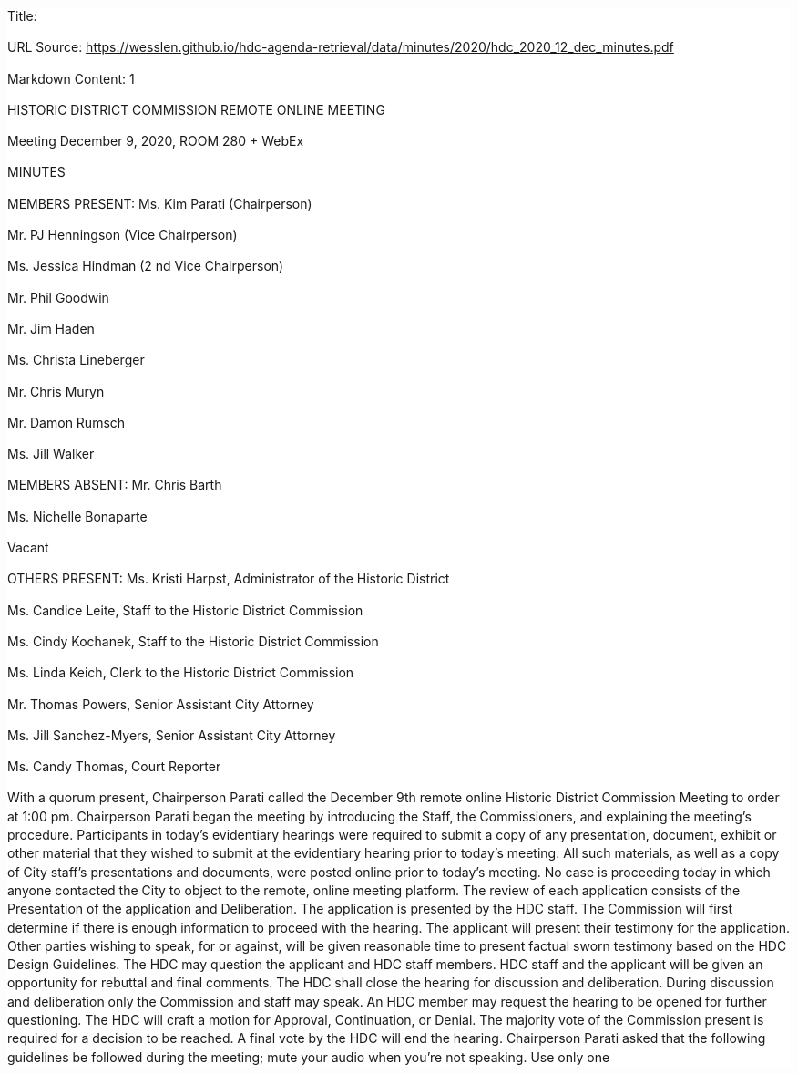 Title: 

URL Source: https://wesslen.github.io/hdc-agenda-retrieval/data/minutes/2020/hdc_2020_12_dec_minutes.pdf

Markdown Content:
1

HISTORIC DISTRICT COMMISSION REMOTE ONLINE MEETING 

Meeting December 9, 2020, ROOM 280 + WebEx 

MINUTES 

MEMBERS PRESENT: Ms. Kim Parati (Chairperson) 

Mr. PJ Henningson (Vice Chairperson) 

Ms. Jessica Hindman (2 nd Vice Chairperson) 

Mr. Phil Goodwin 

Mr. Jim Haden 

Ms. Christa Lineberger 

Mr. Chris Muryn 

Mr. Damon Rumsch 

Ms. Jill Walker 

MEMBERS ABSENT: Mr. Chris Barth 

Ms. Nichelle Bonaparte 

Vacant 

OTHERS PRESENT: Ms. Kristi Harpst, Administrator of the Historic District 

Ms. Candice Leite, Staff to the Historic District Commission 

Ms. Cindy Kochanek, Staff to the Historic District Commission 

Ms. Linda Keich, Clerk to the Historic District Commission 

Mr. Thomas Powers, Senior Assistant City Attorney 

Ms. Jill Sanchez-Myers, Senior Assistant City Attorney 

Ms. Candy Thomas, Court Reporter 

With a quorum present, Chairperson Parati called the December 9th remote online Historic District Commission Meeting to order at 1:00 pm. Chairperson Parati began the meeting by introducing the Staff, the Commissioners, and explaining the meeting’s procedure. Participants in today’s evidentiary hearings were required to submit a copy of any presentation, document, exhibit or other material that they wished to submit at the evidentiary hearing prior to today’s meeting. All such materials, as well as a copy of City staff’s presentations and documents, were posted online prior to today’s meeting. No case is proceeding today in which anyone contacted the City to object to the remote, online meeting platform. The review of each application consists of the Presentation of the application and Deliberation. The application is presented by the HDC staff. The Commission will first determine if there is enough information to proceed with the hearing. The applicant will present their testimony for the application. Other parties wishing to speak, for or against, will be given reasonable time to present factual sworn testimony based on the HDC Design Guidelines. The HDC may question the applicant and HDC staff members. HDC staff and the applicant will be given an opportunity for rebuttal and final comments. The HDC shall close the hearing for discussion and deliberation. During discussion and deliberation only the Commission and staff may speak. An HDC member may request the hearing to be opened for further questioning. The HDC will craft a motion for Approval, Continuation, or Denial. The majority vote of the Commission present is required for a decision to be reached. A final vote by the HDC will end the hearing. Chairperson Parati asked that the following guidelines be followed during the meeting; mute your audio when you’re not speaking. Use only one 
